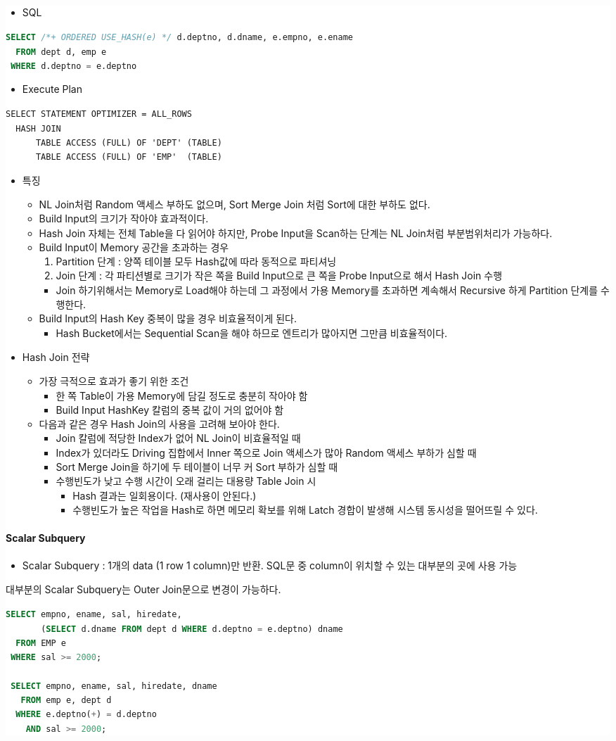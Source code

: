 * SQL
```sql
SELECT /*+ ORDERED USE_HASH(e) */ d.deptno, d.dname, e.empno, e.ename
  FROM dept d, emp e
 WHERE d.deptno = e.deptno
```

* Execute Plan
```
SELECT STATEMENT OPTIMIZER = ALL_ROWS
  HASH JOIN
      TABLE ACCESS (FULL) OF 'DEPT' (TABLE)
      TABLE ACCESS (FULL) OF 'EMP'  (TABLE)
```

* 특징
  - NL Join처럼 Random 액세스 부하도 없으며, Sort Merge Join 처럼 Sort에 대한 부하도 없다.
  - Build Input의 크기가 작아야 효과적이다.
  - Hash Join 자체는 전체 Table을 다 읽어야 하지만, Probe Input을 Scan하는 단계는 NL Join처럼 부분범위처리가 가능하다.
  - Build Input이 Memory 공간을 초과하는 경우
    1. Partition 단계 : 양쪽 테이블 모두 Hash값에 따라 동적으로 파티셔닝
    2. Join 단계 : 각 파티션별로 크기가 작은 쪽을 Build Input으로 큰 쪽을 Probe Input으로 해서 Hash Join 수행
    - Join 하기위해서는 Memory로 Load해야 하는데 그 과정에서 가용 Memory를 초과하면 계속해서 Recursive 하게 Partition 단계를 수행한다.
  - Build Input의 Hash Key 중복이 많을 경우 비효율적이게 된다.
    - Hash Bucket에서는 Sequential Scan을 해야 하므로 엔트리가 많아지면 그만큼 비효율적이다.

* Hash Join 전략
  - 가장 극적으로 효과가 좋기 위한 조건
    - 한 쪽 Table이 가용 Memory에 담길 정도로 충분히 작아야 함
    - Build Input HashKey 칼럼의 중복 값이 거의 없어야 함
  - 다음과 같은 경우 Hash Join의 사용을 고려해 보아야 한다.
    - Join 칼럼에 적당한 Index가 없어 NL Join이 비효율적일 때
    - Index가 있더라도 Driving 집합에서 Inner 쪽으로 Join 액세스가 많아 Random 액세스 부하가 심할 때
    - Sort Merge Join을 하기에 두 테이블이 너무 커 Sort 부하가 심할 때
    - 수행빈도가 낮고 수행 시간이 오래 걸리는 대용량 Table Join 시
      - Hash 결과는 일회용이다. (재사용이 안된다.)
      - 수행빈도가 높은 작업을 Hash로 하면 메모리 확보를 위해 Latch 경합이 발생해 시스템 동시성을 떨어뜨릴 수 있다.

#### Scalar Subquery

* Scalar Subquery : 1개의 data (1 row 1 column)만 반환. SQL문 중 column이 위치할 수 있는 대부분의 곳에 사용 가능

대부분의 Scalar Subquery는 Outer Join문으로 변경이 가능하다.  

```sql
SELECT empno, ename, sal, hiredate,
       (SELECT d.dname FROM dept d WHERE d.deptno = e.deptno) dname
  FROM EMP e
 WHERE sal >= 2000;

 SELECT empno, ename, sal, hiredate, dname
   FROM emp e, dept d
  WHERE e.deptno(+) = d.deptno
    AND sal >= 2000;
```
